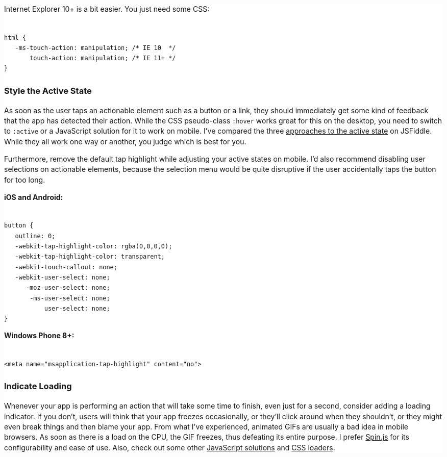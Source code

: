 Internet Explorer 10+ is a bit easier. You just need some CSS:

<pre><code class="language-css">
html {
   -ms-touch-action: manipulation; /* IE 10  */
       touch-action: manipulation; /* IE 11+ */
}
</code></pre>

### Style the Active State

As soon as the user taps an actionable element such as a button or a link, they should immediately get some kind of feedback that the app has detected their action. While the CSS pseudo-class <code>:hover</code> works great for this on the desktop, you need to switch to <code>:active</code> or a JavaScript solution for it to work on mobile. I’ve compared the three <a href="https://jsfiddle.net/prud/x9y6cfhg/">approaches to the active state</a> on JSFiddle. While they all work one way or another, you judge which is best for you.

Furthermore, remove the default tap highlight while adjusting your active states on mobile. I’d also recommend disabling user selections on actionable elements, because the selection menu would be quite disruptive if the user accidentally taps the button for too long.</p>

<strong>iOS and Android:</strong>

<pre><code class="language-css">
button {
   outline: 0;
   -webkit-tap-highlight-color: rgba(0,0,0,0);
   -webkit-tap-highlight-color: transparent;
   -webkit-touch-callout: none;
   -webkit-user-select: none;
      -moz-user-select: none;
       -ms-user-select: none;
           user-select: none;
}
</code></pre>

<strong>Windows Phone 8+:</strong>

<pre><code class="language-markup">
&lt;meta name="msapplication-tap-highlight" content="no"&gt;
</code></pre>

### Indicate Loading

Whenever your app is performing an action that will take some time to finish, even just for a second, consider adding a loading indicator. If you don’t, users will think that your app freezes occasionally, or they’ll click around when they shouldn’t, or they might even break things and then blame your app. From what I’ve experienced, animated GIFs are usually a bad idea in mobile browsers. As soon as there is a load on the CPU, the GIF freezes, thus defeating its entire purpose. I prefer <a href="https://fgnass.github.io/spin.js/">Spin.js</a> for its configurability and ease of use. Also, check out some other <a href="https://www.queness.com/post/9150/9-javascript-and-animated-gif-loading-animation-solutions">JavaScript solutions</a> and <a href="https://tympanus.net/codrops/2012/11/14/creative-css-loading-animations/">CSS loaders</a>.
